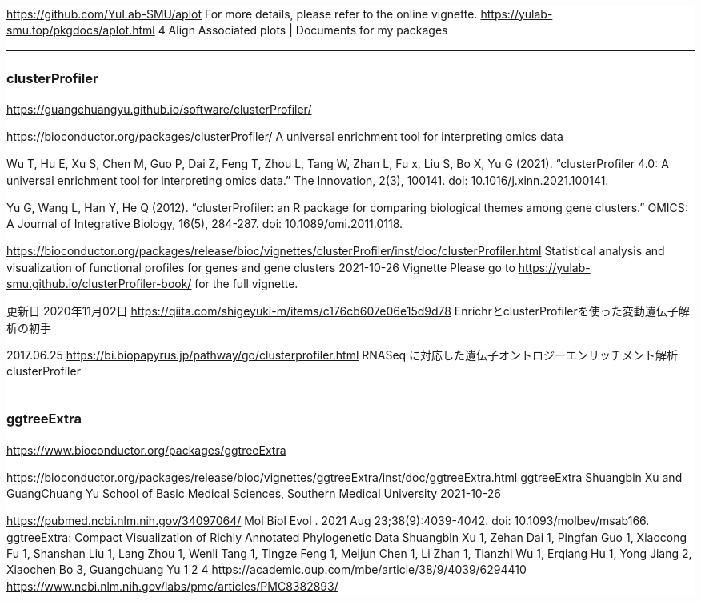 https://github.com/YuLab-SMU/aplot
For more details, please refer to the online vignette.
https://yulab-smu.top/pkgdocs/aplot.html
4 Align Associated plots | Documents for my packages




-----
### clusterProfiler

https://guangchuangyu.github.io/software/clusterProfiler/

https://bioconductor.org/packages/clusterProfiler/
A universal enrichment tool for interpreting omics data

Wu T, Hu E, Xu S, Chen M, Guo P, Dai Z, Feng T, Zhou L, Tang W, Zhan L, Fu x, Liu S, Bo X, Yu G (2021). “clusterProfiler 4.0: A universal enrichment tool for interpreting omics data.” The Innovation, 2(3), 100141. doi: 10.1016/j.xinn.2021.100141.

Yu G, Wang L, Han Y, He Q (2012). “clusterProfiler: an R package for comparing biological themes among gene clusters.” OMICS: A Journal of Integrative Biology, 16(5), 284-287. doi: 10.1089/omi.2011.0118.

https://bioconductor.org/packages/release/bioc/vignettes/clusterProfiler/inst/doc/clusterProfiler.html
Statistical analysis and visualization of functional profiles for genes and gene clusters
2021-10-26
Vignette
Please go to https://yulab-smu.github.io/clusterProfiler-book/ for the full vignette.

更新日 2020年11月02日
https://qiita.com/shigeyuki-m/items/c176cb607e06e15d9d78
EnrichrとclusterProfilerを使った変動遺伝子解析の初手


2017.06.25
https://bi.biopapyrus.jp/pathway/go/clusterprofiler.html
RNASeq に対応した遺伝子オントロジーエンリッチメント解析
clusterProfiler

-----
### ggtreeExtra
https://www.bioconductor.org/packages/ggtreeExtra

https://bioconductor.org/packages/release/bioc/vignettes/ggtreeExtra/inst/doc/ggtreeExtra.html
ggtreeExtra
Shuangbin Xu and GuangChuang Yu
School of Basic Medical Sciences, Southern Medical University
2021-10-26

https://pubmed.ncbi.nlm.nih.gov/34097064/
Mol Biol Evol
. 2021 Aug 23;38(9):4039-4042. doi: 10.1093/molbev/msab166.
ggtreeExtra: Compact Visualization of Richly Annotated Phylogenetic Data
Shuangbin Xu 1, Zehan Dai 1, Pingfan Guo 1, Xiaocong Fu 1, Shanshan Liu 1, Lang Zhou 1, Wenli Tang 1, Tingze Feng 1, Meijun Chen 1, Li Zhan 1, Tianzhi Wu 1, Erqiang Hu 1, Yong Jiang 2, Xiaochen Bo 3, Guangchuang Yu 1 2 4
https://academic.oup.com/mbe/article/38/9/4039/6294410
https://www.ncbi.nlm.nih.gov/labs/pmc/articles/PMC8382893/
